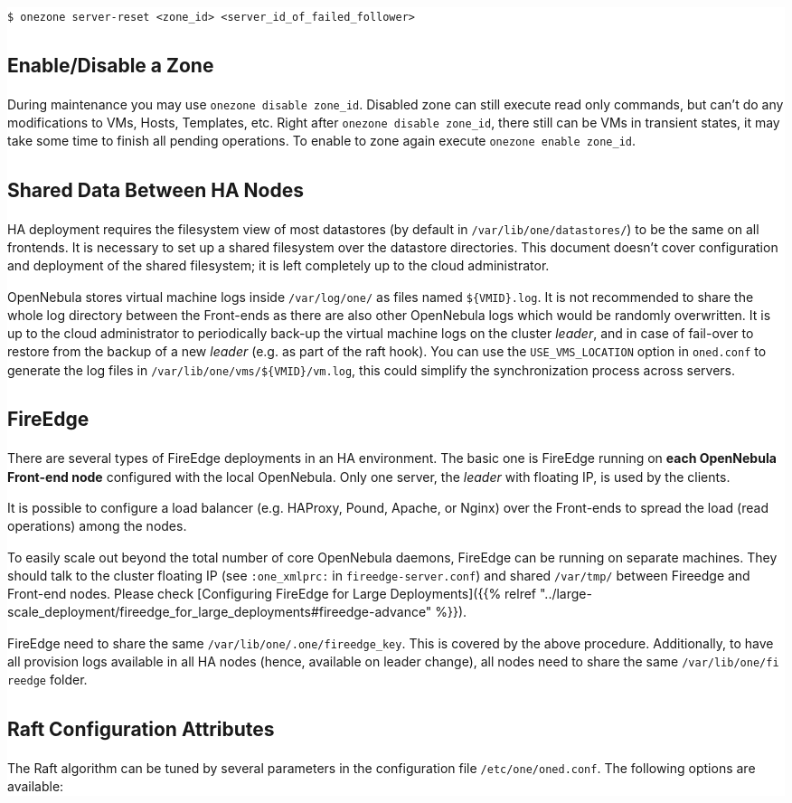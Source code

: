 ```default
$ onezone server-reset <zone_id> <server_id_of_failed_follower>
```

<a id="frontend-ha-zone"></a>

## Enable/Disable a Zone

During maintenance you may use `onezone disable zone_id`. Disabled zone can still execute read only commands, but can’t do any modifications to VMs, Hosts, Templates, etc. Right after `onezone disable zone_id`, there still can be VMs in transient states, it may take some time to finish all pending operations. To enable to zone again execute `onezone enable zone_id`.

<a id="frontend-ha-shared"></a>

## Shared Data Between HA Nodes

HA deployment requires the filesystem view of most datastores (by default in `/var/lib/one/datastores/`) to be the same on all frontends. It is necessary to set up a shared filesystem over the datastore directories. This document doesn’t cover configuration and deployment of the shared filesystem; it is left completely up to the cloud administrator.

OpenNebula stores virtual machine logs inside `/var/log/one/` as files named `${VMID}.log`. It is not recommended to share the whole log directory between the Front-ends as there are also other OpenNebula logs which would be randomly overwritten. It is up to the cloud administrator to periodically back-up the virtual machine logs on the cluster *leader*, and in case of fail-over to restore from the backup of a new *leader* (e.g. as part of the raft hook). You can use the `USE_VMS_LOCATION` option in `oned.conf` to generate the log files in `/var/lib/one/vms/${VMID}/vm.log`, this could simplify the synchronization process across servers.

## FireEdge

There are several types of FireEdge deployments in an HA environment. The basic one is FireEdge running on **each OpenNebula Front-end node** configured with the local OpenNebula. Only one server, the *leader* with floating IP, is used by the clients.

It is possible to configure a load balancer (e.g. HAProxy, Pound, Apache, or Nginx) over the Front-ends to spread the load (read operations) among the nodes.

To easily scale out beyond the total number of core OpenNebula daemons, FireEdge can be running on separate machines. They should talk to the cluster floating IP (see `:one_xmlprc:` in `fireedge-server.conf`) and shared `/var/tmp/` between Fireedge and Front-end nodes. Please check [Configuring FireEdge for Large Deployments]({{% relref "../large-scale_deployment/fireedge_for_large_deployments#fireedge-advance" %}}).

FireEdge need to share the same `/var/lib/one/.one/fireedge_key`. This is covered by the above procedure. Additionally, to have all provision logs available in all HA nodes (hence, available on leader change), all nodes need to share the same `/var/lib/one/fireedge` folder.

## Raft Configuration Attributes

The Raft algorithm can be tuned by several parameters in the configuration file `/etc/one/oned.conf`. The following options are available:
